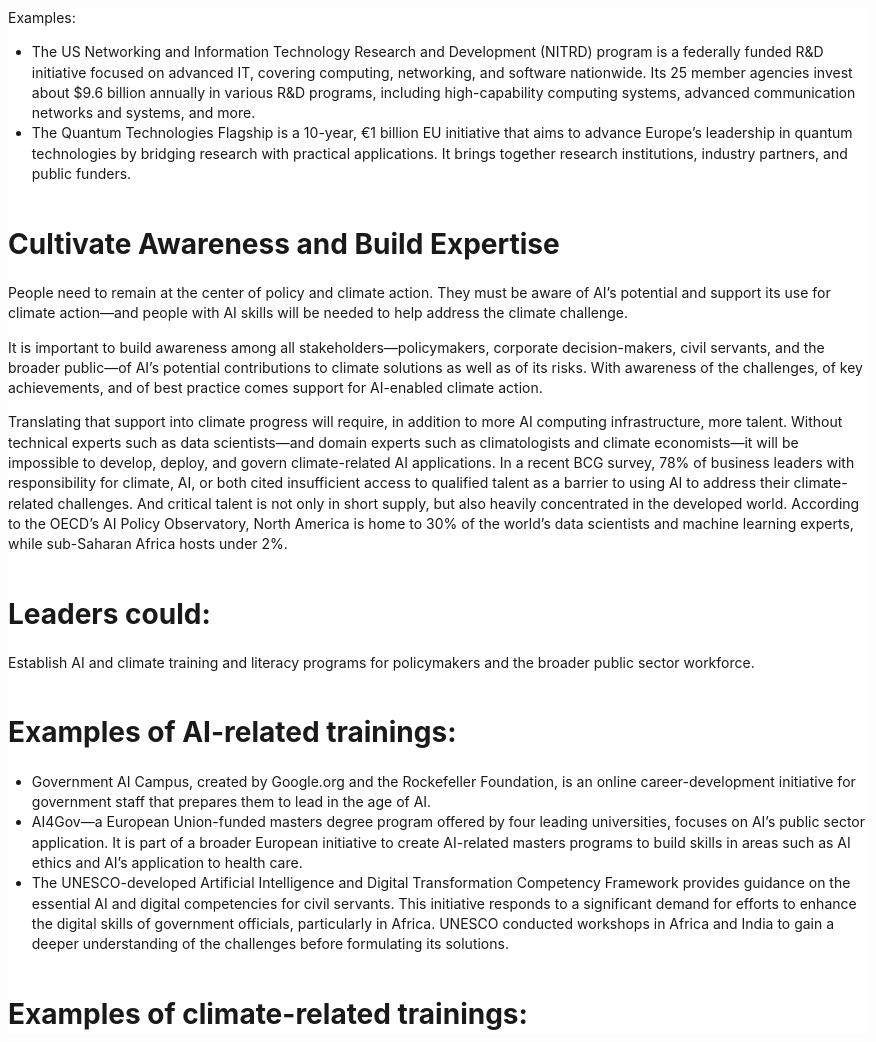 Examples:

- The US Networking and Information Technology Research and Development (NITRD) program is a federally funded R&D initiative focused on advanced IT, covering computing, networking, and software nationwide. Its 25 member agencies invest about $9.6 billion annually in various R&D programs, including high-capability computing systems, advanced communication networks and systems, and more.
- The Quantum Technologies Flagship is a 10-year, €1 billion EU initiative that aims to advance Europe’s leadership in quantum technologies by bridging research with practical applications. It brings together research institutions, industry partners, and public funders.

# Cultivate Awareness and Build Expertise

People need to remain at the center of policy and climate action. They must be aware of AI’s potential and support its use for climate action—and people with AI skills will be needed to help address the climate challenge.

It is important to build awareness among all stakeholders—policymakers, corporate decision-makers, civil servants, and the broader public—of AI’s potential contributions to climate solutions as well as of its risks. With awareness of the challenges, of key achievements, and of best practice comes support for AI-enabled climate action.

Translating that support into climate progress will require, in addition to more AI computing infrastructure, more talent. Without technical experts such as data scientists—and domain experts such as climatologists and climate economists—it will be impossible to develop, deploy, and govern climate-related AI applications. In a recent BCG survey, 78% of business leaders with responsibility for climate, AI, or both cited insufficient access to qualified talent as a barrier to using AI to address their climate-related challenges. And critical talent is not only in short supply, but also heavily concentrated in the developed world. According to the OECD’s AI Policy Observatory, North America is home to 30% of the world’s data scientists and machine learning experts, while sub-Saharan Africa hosts under 2%.

# Leaders could:

Establish AI and climate training and literacy programs for policymakers and the broader public sector workforce.

# Examples of AI-related trainings:

- Government AI Campus, created by Google.org and the Rockefeller Foundation, is an online career-development initiative for government staff that prepares them to lead in the age of AI.
- AI4Gov—a European Union-funded masters degree program offered by four leading universities, focuses on AI’s public sector application. It is part of a broader European initiative to create AI-related masters programs to build skills in areas such as AI ethics and AI’s application to health care.
- The UNESCO-developed Artificial Intelligence and Digital Transformation Competency Framework provides guidance on the essential AI and digital competencies for civil servants. This initiative responds to a significant demand for efforts to enhance the digital skills of government officials, particularly in Africa. UNESCO conducted workshops in Africa and India to gain a deeper understanding of the challenges before formulating its solutions.

# Examples of climate-related trainings:
